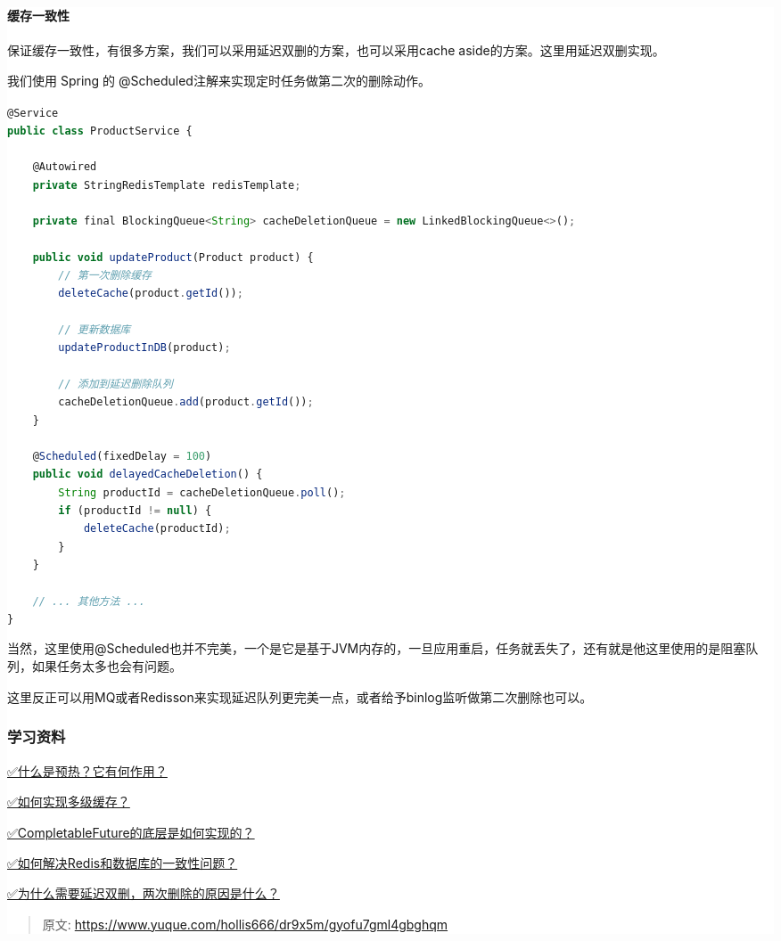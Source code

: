 

#### 缓存一致性

保证缓存一致性，有很多方案，我们可以采用延迟双删的方案，也可以采用cache aside的方案。这里用延迟双删实现。

我们使用 Spring 的 @Scheduled注解来实现定时任务做第二次的删除动作。


```javascript
@Service
public class ProductService {

    @Autowired
    private StringRedisTemplate redisTemplate;

    private final BlockingQueue<String> cacheDeletionQueue = new LinkedBlockingQueue<>();

    public void updateProduct(Product product) {
        // 第一次删除缓存
        deleteCache(product.getId());

        // 更新数据库
        updateProductInDB(product);

        // 添加到延迟删除队列
        cacheDeletionQueue.add(product.getId());
    }

    @Scheduled(fixedDelay = 100)
    public void delayedCacheDeletion() {
        String productId = cacheDeletionQueue.poll();
        if (productId != null) {
            deleteCache(productId);
        }
    }

    // ... 其他方法 ...
}

```

当然，这里使用@Scheduled也并不完美，一个是它是基于JVM内存的，一旦应用重启，任务就丢失了，还有就是他这里使用的是阻塞队列，如果任务太多也会有问题。

这里反正可以用MQ或者Redisson来实现延迟队列更完美一点，或者给予binlog监听做第二次删除也可以。



### 学习资料

[✅什么是预热？它有何作用？](https://www.yuque.com/hollis666/dr9x5m/gr4z7dqg4evp5ubz?view=doc_embed)

[✅如何实现多级缓存？](https://www.yuque.com/hollis666/dr9x5m/bqavbea1beb6nfud?view=doc_embed)

[✅CompletableFuture的底层是如何实现的？](https://www.yuque.com/hollis666/dr9x5m/qgrygdsu04a6vfzw?view=doc_embed)

[✅如何解决Redis和数据库的一致性问题？](https://www.yuque.com/hollis666/dr9x5m/tmcgo0?view=doc_embed)

[✅为什么需要延迟双删，两次删除的原因是什么？](https://www.yuque.com/hollis666/dr9x5m/uswtlzlot2lcvy10?view=doc_embed)


> 原文: <https://www.yuque.com/hollis666/dr9x5m/gyofu7gml4gbghqm>